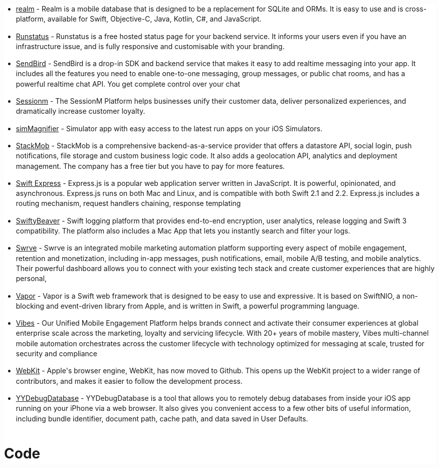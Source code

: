 * [realm](https://realm.io/) - Realm is a mobile database that is designed to be a replacement for SQLite and ORMs. It is easy to use and is cross-platform, available for Swift, Objective-C, Java, Kotlin, C#, and JavaScript.

* [Runstatus](https://runstatus.com/) - Runstatus is a free hosted status page for your backend service. It informs your users even if you have an infrastructure issue, and is fully responsive and customisable with your branding.

* [SendBird](https://sendbird.com/) - SendBird is a drop-in SDK and backend service that makes it easy to add realtime messaging into your app. It includes all the features you need to enable one-to-one messaging, group messages, or public chat rooms, and has a powerful realtime chat API. You get complete control over your chat

* [Sessionm](https://www.sessionm.com/) - The SessionM Platform helps businesses unify their customer data, deliver personalized experiences, and dramatically increase customer loyalty.

* [simMagnifier](http://microedition.biz/simMagnifier/) - Simulator app with easy access to the latest run apps on your iOS Simulators.

* [StackMob](https://www.stackmob.com/) - StackMob is a comprehensive backend-as-a-service provider that offers a datastore API, social login, push notifications, file storage and custom business logic code. It also adds a geolocation API, analytics and deployment management. The company has a free tier but you have to pay for more features.

* [Swift Express](https://github.com/crossroadlabs/Express) - Express.js is a popular web application server written in JavaScript. It is powerful, opinionated, and asynchronous. Express.js runs on both Mac and Linux, and is compatible with both Swift 2.1 and 2.2. Express.js includes a routing mechanism, request handlers chaining, response templating

* [SwiftyBeaver](https://swiftybeaver.com/) - Swift logging platform that provides end-to-end encryption, user analytics, release logging and Swift 3 compatibility. The platform also includes a Mac App that lets you instantly search and filter your logs.

* [Swrve](https://www.swrve.com/) - Swrve is an integrated mobile marketing automation platform supporting every aspect of mobile engagement, retention and monetization, including in-app messages, push notifications, email, mobile A/B testing, and mobile analytics. Their powerful dashboard allows you to connect with your existing tech stack and create customer experiences that are highly personal,

* [Vapor](https://github.com/vapor/vapor) - Vapor is a Swift web framework that is designed to be easy to use and expressive. It is based on SwiftNIO, a non-blocking and event-driven library from Apple, and is written in Swift, a powerful programming language.

* [Vibes](http://www.vibes.com/) - Our Unified Mobile Engagement Platform helps brands connect and activate their consumer experiences at global enterprise scale across the marketing, loyalty and servicing lifecycle. With 20+ years of mobile mastery, Vibes multi-channel mobile automation orchestrates across the customer lifecycle with technology optimized for messaging at scale, trusted for security and compliance

* [WebKit](https://github.com/WebKit/WebKit) - Apple's browser engine, WebKit, has now moved to Github. This opens up the WebKit project to a wider range of contributors, and makes it easier to follow the development process.

* [YYDebugDatabase](https://github.com/y500/iOSDebugDatabase) - YYDebugDatabase is a tool that allows you to remotely debug databases from inside your iOS app running on your iPhone via a web browser. It also gives you convenient access to a few other bits of useful information, including bundle identifier, document path, cache path, and data saved in User Defaults.
# Code<a id='Code'></a>
